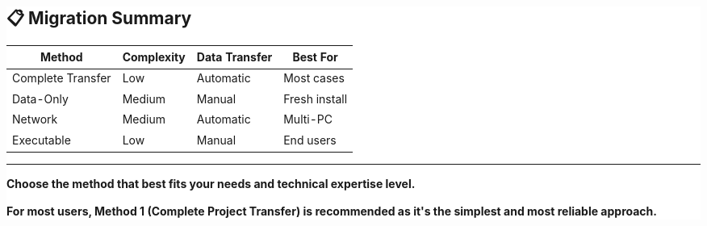 
## 📋 Migration Summary

| Method | Complexity | Data Transfer | Best For |
|--------|------------|---------------|----------|
| Complete Transfer | Low | Automatic | Most cases |
| Data-Only | Medium | Manual | Fresh install |
| Network | Medium | Automatic | Multi-PC |
| Executable | Low | Manual | End users |

---

**Choose the method that best fits your needs and technical expertise level.**

**For most users, Method 1 (Complete Project Transfer) is recommended as it's the simplest and most reliable approach.**
